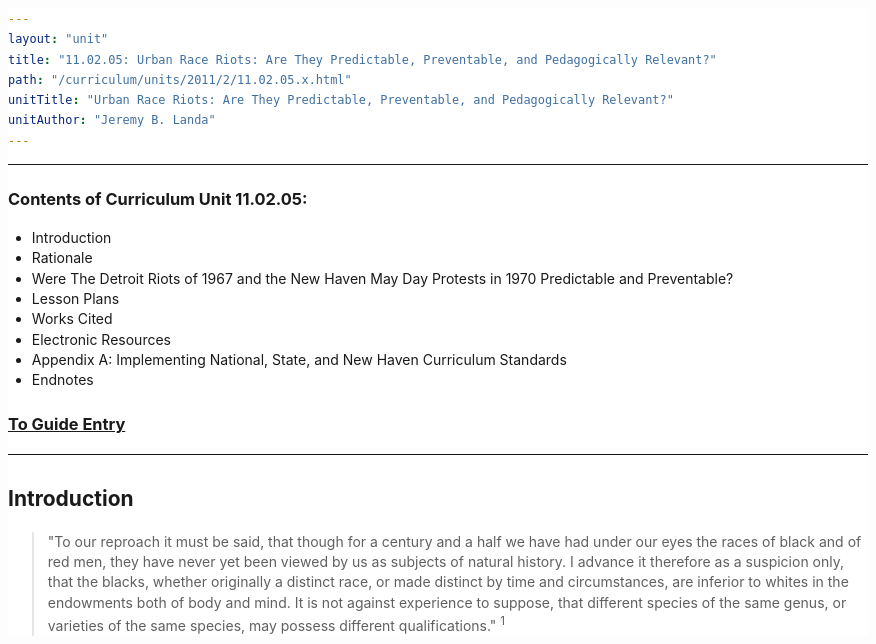 ```yaml
---
layout: "unit"
title: "11.02.05: Urban Race Riots: Are They Predictable, Preventable, and Pedagogically Relevant?"
path: "/curriculum/units/2011/2/11.02.05.x.html"
unitTitle: "Urban Race Riots: Are They Predictable, Preventable, and Pedagogically Relevant?"
unitAuthor: "Jeremy B. Landa"
---
```

<body>
<hr/>
<h3>
Contents of Curriculum Unit 11.02.05:
</h3>
<ul>
<li>
Introduction
</li>
<li>
Rationale
</li>
<li>
Were The Detroit Riots of 1967 and the New Haven May Day Protests in 1970 Predictable and Preventable?
</li>
<li>
Lesson Plans
</li>
<li>
Works Cited
</li>
<li>
Electronic Resources
</li>
<li>
Appendix A: Implementing National, State, and New Haven Curriculum Standards
</li>
<li>
Endnotes
</li>
</ul>
<h3>
<a href="../../../guides/2011/2/11.02.05.x.html">
To Guide Entry
</a>
</h3>
<hr/>
<h2>
Introduction
</h2>
<blockquote>
<dl>
<dt>
"To our reproach it must be said, that though for a century and a half we have had under our eyes the races of black and of red men, they have never yet been viewed by us as subjects of natural history. I advance it therefore as a suspicion only, that the blacks, whether originally a distinct race, or made distinct by time and circumstances, are inferior to whites in the endowments both of body and mind. It is not against experience to suppose, that different species of the same genus, or varieties of the same species, may possess different qualifications."
<sup>
1
</sup>
</dt>